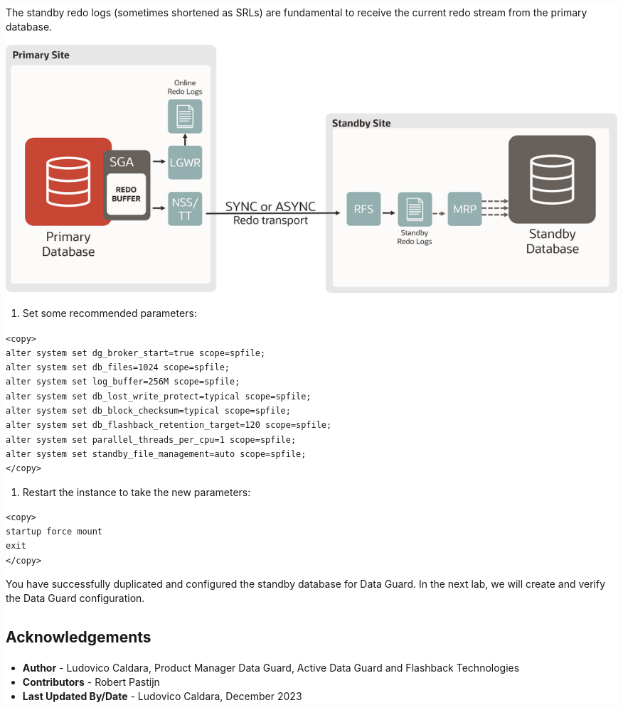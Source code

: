   The standby redo logs (sometimes shortened as SRLs) are fundamental to receive the current redo stream from the primary database.

  ![Redo transport architecture](images/redo-transport-architecture.png)

1. Set some recommended parameters:

  ```
  <copy>
  alter system set dg_broker_start=true scope=spfile;
  alter system set db_files=1024 scope=spfile;
  alter system set log_buffer=256M scope=spfile;
  alter system set db_lost_write_protect=typical scope=spfile;
  alter system set db_block_checksum=typical scope=spfile;
  alter system set db_flashback_retention_target=120 scope=spfile;
  alter system set parallel_threads_per_cpu=1 scope=spfile;
  alter system set standby_file_management=auto scope=spfile;
  </copy>
  ```

1. Restart the instance to take the new parameters:

  ```
  <copy>
  startup force mount
  exit
  </copy>
  ```

You have successfully duplicated and configured the standby database for Data Guard. In the next lab, we will create and verify the Data Guard configuration.

## Acknowledgements

- **Author** - Ludovico Caldara, Product Manager Data Guard, Active Data Guard and Flashback Technologies
- **Contributors** - Robert Pastijn
- **Last Updated By/Date** -  Ludovico Caldara, December 2023
